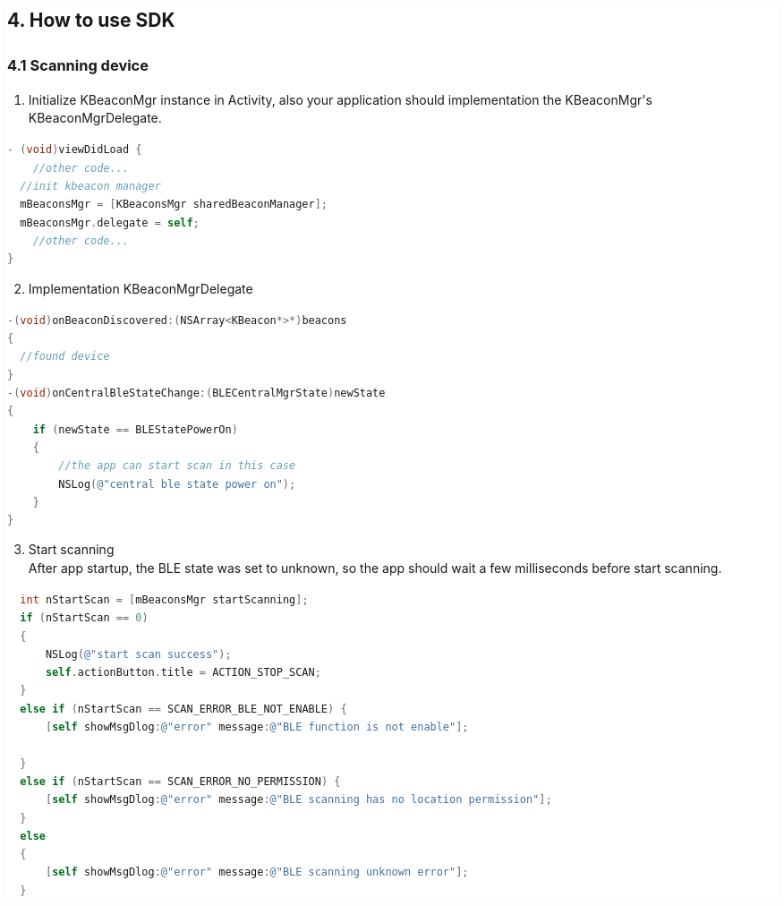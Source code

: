
## 4. How to use SDK
### 4.1 Scanning device
1. Initialize KBeaconMgr instance in Activity, also your application should implementation the KBeaconMgr's KBeaconMgrDelegate.

```objective-c
- (void)viewDidLoad {
    //other code...
  //init kbeacon manager
  mBeaconsMgr = [KBeaconsMgr sharedBeaconManager];
  mBeaconsMgr.delegate = self;
    //other code...  
}  
```

2. Implementation KBeaconMgrDelegate   

```objective-c
-(void)onBeaconDiscovered:(NSArray<KBeacon*>*)beacons
{
  //found device
}
-(void)onCentralBleStateChange:(BLECentralMgrState)newState
{
    if (newState == BLEStatePowerOn)
    {
        //the app can start scan in this case
        NSLog(@"central ble state power on");
    }
}
```

3. Start scanning  
After app startup, the BLE state was set to unknown, so the app should wait a few milliseconds before start scanning.

```objective-c
  int nStartScan = [mBeaconsMgr startScanning];
  if (nStartScan == 0)
  {
      NSLog(@"start scan success");
      self.actionButton.title = ACTION_STOP_SCAN;
  }
  else if (nStartScan == SCAN_ERROR_BLE_NOT_ENABLE) {
      [self showMsgDlog:@"error" message:@"BLE function is not enable"];

  }
  else if (nStartScan == SCAN_ERROR_NO_PERMISSION) {
      [self showMsgDlog:@"error" message:@"BLE scanning has no location permission"];
  }
  else
  {
      [self showMsgDlog:@"error" message:@"BLE scanning unknown error"];
  }
```
